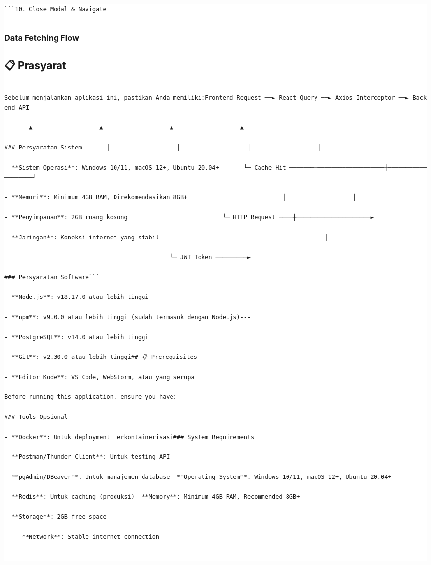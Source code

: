 ````### Backend Architecture
```10. Close Modal & Navigate

````

---

### Data Fetching Flow

## 📋 Prasyarat

````

Sebelum menjalankan aplikasi ini, pastikan Anda memiliki:Frontend Request ──► React Query ──► Axios Interceptor ──► Backend API

       ▲                   ▲                   ▲                   ▲

### Persyaratan Sistem       │                   │                   │                   │

- **Sistem Operasi**: Windows 10/11, macOS 12+, Ubuntu 20.04+       └─ Cache Hit ───────┼───────────────────┼───────────────────┘

- **Memori**: Minimum 4GB RAM, Direkomendasikan 8GB+                           │                   │

- **Penyimpanan**: 2GB ruang kosong                           └─ HTTP Request ────┼─────────────────────►

- **Jaringan**: Koneksi internet yang stabil                                               │

                                               └─ JWT Token ─────────►

### Persyaratan Software```

- **Node.js**: v18.17.0 atau lebih tinggi

- **npm**: v9.0.0 atau lebih tinggi (sudah termasuk dengan Node.js)---

- **PostgreSQL**: v14.0 atau lebih tinggi

- **Git**: v2.30.0 atau lebih tinggi## 📋 Prerequisites

- **Editor Kode**: VS Code, WebStorm, atau yang serupa

Before running this application, ensure you have:

### Tools Opsional

- **Docker**: Untuk deployment terkontainerisasi### System Requirements

- **Postman/Thunder Client**: Untuk testing API

- **pgAdmin/DBeaver**: Untuk manajemen database- **Operating System**: Windows 10/11, macOS 12+, Ubuntu 20.04+

- **Redis**: Untuk caching (produksi)- **Memory**: Minimum 4GB RAM, Recommended 8GB+

- **Storage**: 2GB free space

---- **Network**: Stable internet connection



````